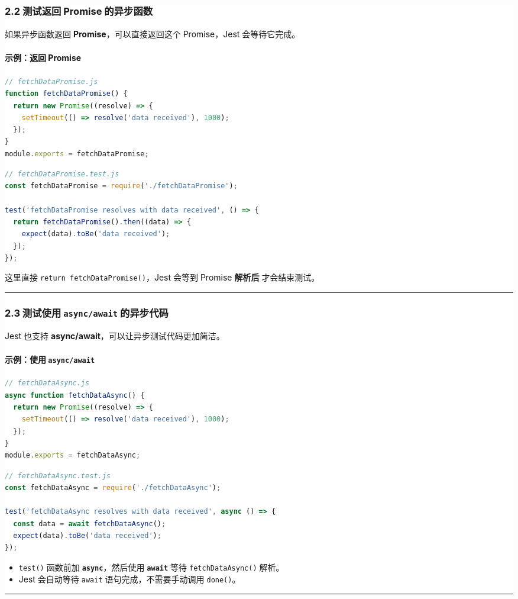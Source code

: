 ### **2.2 测试返回 Promise 的异步函数**
如果异步函数返回 **Promise**，可以直接返回这个 Promise，Jest 会等待它完成。

#### **示例：返回 Promise**
```javascript
// fetchDataPromise.js
function fetchDataPromise() {
  return new Promise((resolve) => {
    setTimeout(() => resolve('data received'), 1000);
  });
}
module.exports = fetchDataPromise;
```

```javascript
// fetchDataPromise.test.js
const fetchDataPromise = require('./fetchDataPromise');

test('fetchDataPromise resolves with data received', () => {
  return fetchDataPromise().then((data) => {
    expect(data).toBe('data received');
  });
});
```

这里直接 `return fetchDataPromise()`，Jest 会等到 Promise **解析后** 才会结束测试。

---

### **2.3 测试使用 `async/await` 的异步代码**
Jest 也支持 **async/await**，可以让异步测试代码更加简洁。

#### **示例：使用 `async/await`**
```javascript
// fetchDataAsync.js
async function fetchDataAsync() {
  return new Promise((resolve) => {
    setTimeout(() => resolve('data received'), 1000);
  });
}
module.exports = fetchDataAsync;
```

```javascript
// fetchDataAsync.test.js
const fetchDataAsync = require('./fetchDataAsync');

test('fetchDataAsync resolves with data received', async () => {
  const data = await fetchDataAsync();
  expect(data).toBe('data received');
});
```

- `test()` 函数前加 **`async`**，然后使用 **`await`** 等待 `fetchDataAsync()` 解析。
- Jest 会自动等待 `await` 语句完成，不需要手动调用 `done()`。

---